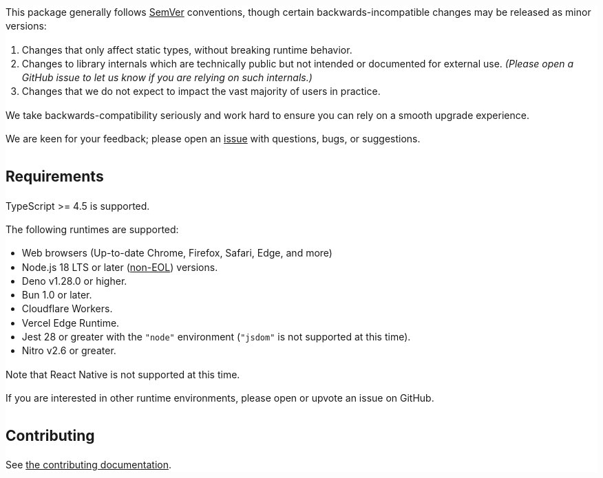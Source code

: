 This package generally follows [SemVer](https://semver.org/spec/v2.0.0.html) conventions, though certain backwards-incompatible changes may be released as minor versions:

1. Changes that only affect static types, without breaking runtime behavior.
2. Changes to library internals which are technically public but not intended or documented for external use. _(Please open a GitHub issue to let us know if you are relying on such internals.)_
3. Changes that we do not expect to impact the vast majority of users in practice.

We take backwards-compatibility seriously and work hard to ensure you can rely on a smooth upgrade experience.

We are keen for your feedback; please open an [issue](https://www.github.com/optechai/node-sdk/issues) with questions, bugs, or suggestions.

## Requirements

TypeScript >= 4.5 is supported.

The following runtimes are supported:

- Web browsers (Up-to-date Chrome, Firefox, Safari, Edge, and more)
- Node.js 18 LTS or later ([non-EOL](https://endoflife.date/nodejs)) versions.
- Deno v1.28.0 or higher.
- Bun 1.0 or later.
- Cloudflare Workers.
- Vercel Edge Runtime.
- Jest 28 or greater with the `"node"` environment (`"jsdom"` is not supported at this time).
- Nitro v2.6 or greater.

Note that React Native is not supported at this time.

If you are interested in other runtime environments, please open or upvote an issue on GitHub.

## Contributing

See [the contributing documentation](./CONTRIBUTING.md).
